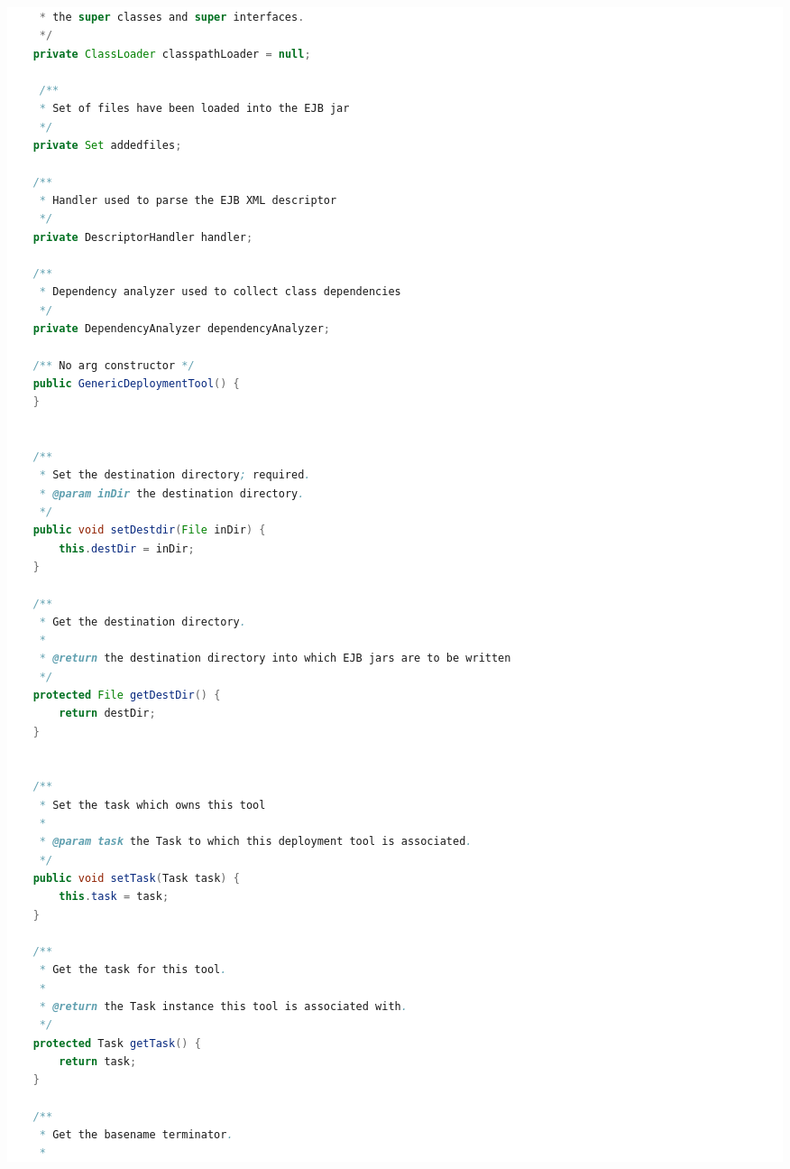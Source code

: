 ```java
     * the super classes and super interfaces.
     */
    private ClassLoader classpathLoader = null;

     /**
     * Set of files have been loaded into the EJB jar
     */
    private Set addedfiles;

    /**
     * Handler used to parse the EJB XML descriptor
     */
    private DescriptorHandler handler;

    /**
     * Dependency analyzer used to collect class dependencies
     */
    private DependencyAnalyzer dependencyAnalyzer;

    /** No arg constructor */
    public GenericDeploymentTool() {
    }


    /**
     * Set the destination directory; required.
     * @param inDir the destination directory.
     */
    public void setDestdir(File inDir) {
        this.destDir = inDir;
    }

    /**
     * Get the destination directory.
     *
     * @return the destination directory into which EJB jars are to be written
     */
    protected File getDestDir() {
        return destDir;
    }


    /**
     * Set the task which owns this tool
     *
     * @param task the Task to which this deployment tool is associated.
     */
    public void setTask(Task task) {
        this.task = task;
    }

    /**
     * Get the task for this tool.
     *
     * @return the Task instance this tool is associated with.
     */
    protected Task getTask() {
        return task;
    }

    /**
     * Get the basename terminator.
     *
```